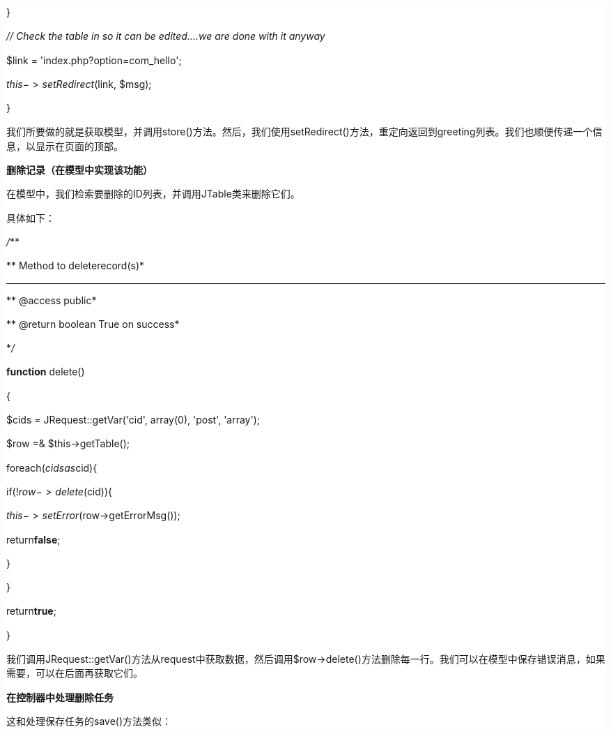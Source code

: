 }



*// Check the table in so it can be edited....we are done with it anyway*

$link = 'index.php?option=com_hello';

$this->setRedirect($link, $msg);

}

我们所要做的就是获取模型，并调用store()方法。然后，我们使用setRedirect()方法，重定向返回到greeting列表。我们也顺便传递一个信息，以显示在页面的顶部。



**删除记录（在模型中实现该功能）**

在模型中，我们检索要删除的ID列表，并调用JTable类来删除它们。

具体如下：

*/***

** Method to deleterecord(s)*

***

** @access public*

** @return boolean True on success*

**/*

**function** delete()

{

$cids = JRequest::getVar('cid', array(0), 'post', 'array');

$row =& $this->getTable();



foreach($cidsas$cid){

if(!$row->delete($cid)){

$this->setError($row->getErrorMsg());

return**false**;

}

}

return**true**;

}

我们调用JRequest::getVar()方法从request中获取数据，然后调用$row->delete()方法删除每一行。我们可以在模型中保存错误消息，如果需要，可以在后面再获取它们。



**在控制器中处理删除任务**

这和处理保存任务的save()方法类似：
